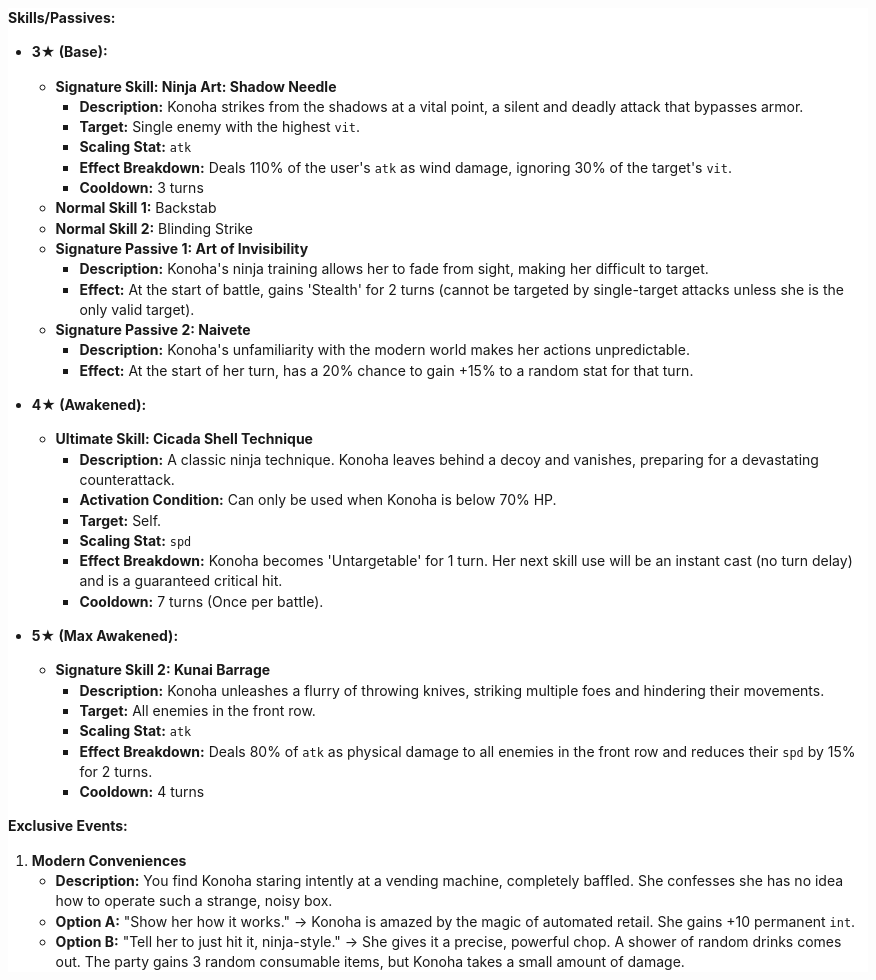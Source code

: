 **Skills/Passives:**

*   **3★ (Base):**
    *   **Signature Skill: Ninja Art: Shadow Needle**
        *   **Description:** Konoha strikes from the shadows at a vital point, a silent and deadly attack that bypasses armor.
        *   **Target:** Single enemy with the highest `vit`.
        *   **Scaling Stat:** `atk`
        *   **Effect Breakdown:** Deals 110% of the user's `atk` as wind damage, ignoring 30% of the target's `vit`.
        *   **Cooldown:** 3 turns
    *   **Normal Skill 1:** Backstab
    *   **Normal Skill 2:** Blinding Strike
    *   **Signature Passive 1: Art of Invisibility**
        *   **Description:** Konoha's ninja training allows her to fade from sight, making her difficult to target.
        *   **Effect:** At the start of battle, gains 'Stealth' for 2 turns (cannot be targeted by single-target attacks unless she is the only valid target).
    *   **Signature Passive 2: Naivete**
        *   **Description:** Konoha's unfamiliarity with the modern world makes her actions unpredictable.
        *   **Effect:** At the start of her turn, has a 20% chance to gain +15% to a random stat for that turn.

*   **4★ (Awakened):**
    *   **Ultimate Skill: Cicada Shell Technique**
        *   **Description:** A classic ninja technique. Konoha leaves behind a decoy and vanishes, preparing for a devastating counterattack.
        *   **Activation Condition:** Can only be used when Konoha is below 70% HP.
        *   **Target:** Self.
        *   **Scaling Stat:** `spd`
        *   **Effect Breakdown:** Konoha becomes 'Untargetable' for 1 turn. Her next skill use will be an instant cast (no turn delay) and is a guaranteed critical hit.
        *   **Cooldown:** 7 turns (Once per battle).

*   **5★ (Max Awakened):**
    *   **Signature Skill 2: Kunai Barrage**
        *   **Description:** Konoha unleashes a flurry of throwing knives, striking multiple foes and hindering their movements.
        *   **Target:** All enemies in the front row.
        *   **Scaling Stat:** `atk`
        *   **Effect Breakdown:** Deals 80% of `atk` as physical damage to all enemies in the front row and reduces their `spd` by 15% for 2 turns.
        *   **Cooldown:** 4 turns

**Exclusive Events:**

1.  **Modern Conveniences**
    *   **Description:** You find Konoha staring intently at a vending machine, completely baffled. She confesses she has no idea how to operate such a strange, noisy box.
    *   **Option A:** "Show her how it works." -> Konoha is amazed by the magic of automated retail. She gains +10 permanent `int`.
    *   **Option B:** "Tell her to just hit it, ninja-style." -> She gives it a precise, powerful chop. A shower of random drinks comes out. The party gains 3 random consumable items, but Konoha takes a small amount of damage.

